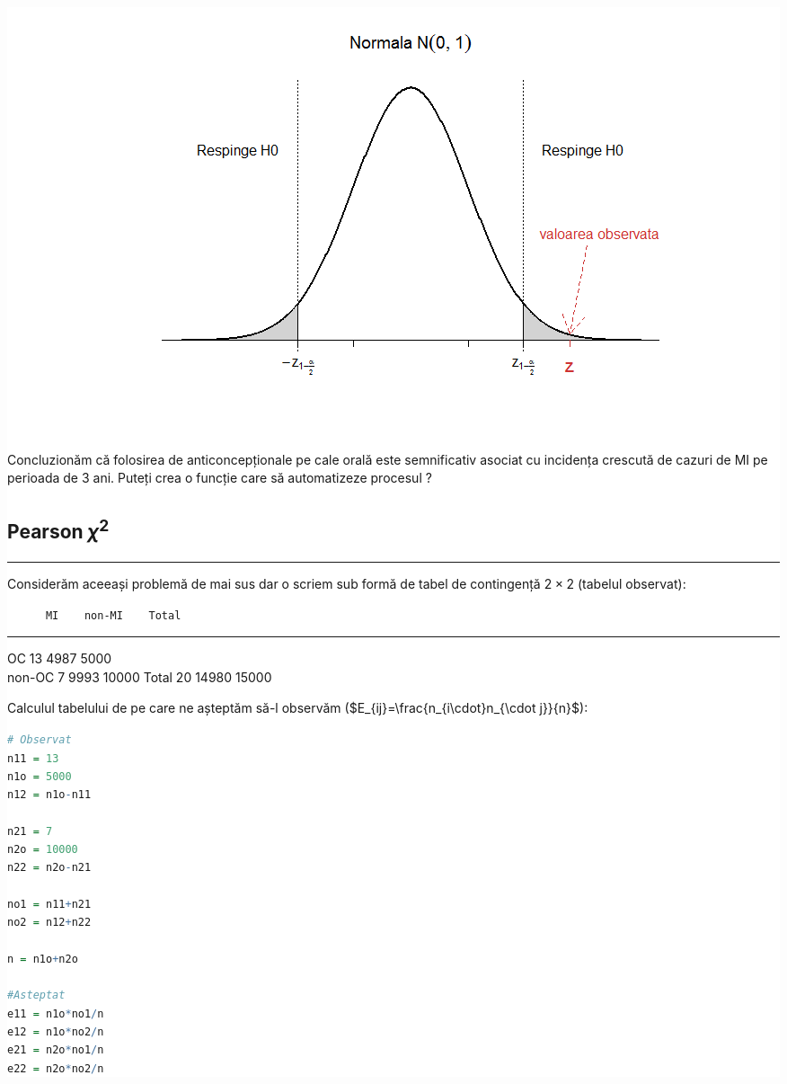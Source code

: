 <img src="Lab_3_files/figure-html/unnamed-chunk-2-1.png" style="display: block; margin: auto;" />

Concluzionăm că folosirea de anticoncepționale pe cale orală este semnificativ asociat cu incidența crescută de cazuri de MI pe perioada de 3 ani. 
Puteți crea o funcție care să automatizeze procesul ?

## Pearson $\chi^2$
***

Considerăm aceeași problemă de mai sus dar o scriem sub formă de tabel de contingență $2\times2$ (tabelul observat):


          MI    non-MI    Total 
-------  ----  --------  -------
OC        13     4987     5000  
non-OC    7      9993     10000 
Total     20    14980     15000 

Calculul tabelului de pe care ne așteptăm să-l observăm ($E_{ij}=\frac{n_{i\cdot}n_{\cdot j}}{n}$):


```r
# Observat
n11 = 13
n1o = 5000
n12 = n1o-n11

n21 = 7
n2o = 10000
n22 = n2o-n21

no1 = n11+n21
no2 = n12+n22

n = n1o+n2o

#Asteptat
e11 = n1o*no1/n
e12 = n1o*no2/n
e21 = n2o*no1/n
e22 = n2o*no2/n
```